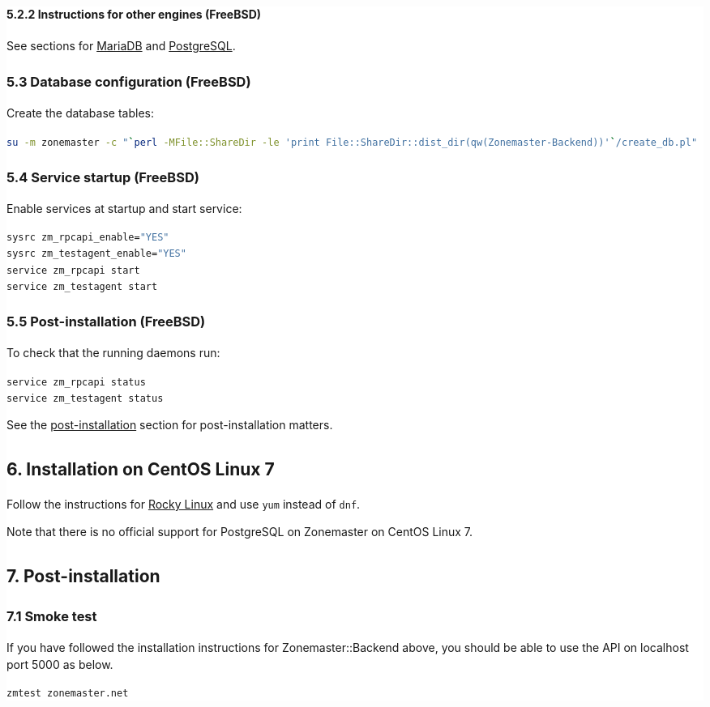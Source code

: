 #### 5.2.2 Instructions for other engines (FreeBSD)

See sections for [MariaDB][MariaDB instructions FreeBSD] and
[PostgreSQL][PostgreSQL instructions FreeBSD].


### 5.3 Database configuration (FreeBSD)

Create the database tables:

```sh
su -m zonemaster -c "`perl -MFile::ShareDir -le 'print File::ShareDir::dist_dir(qw(Zonemaster-Backend))'`/create_db.pl"
```


### 5.4 Service startup (FreeBSD)

Enable services at startup and start service:

```sh
sysrc zm_rpcapi_enable="YES"
sysrc zm_testagent_enable="YES"
service zm_rpcapi start
service zm_testagent start
```

### 5.5 Post-installation (FreeBSD)

To check that the running daemons run:

```sh
service zm_rpcapi status
service zm_testagent status
```

See the [post-installation] section for post-installation matters.


## 6. Installation on CentOS Linux 7

Follow the instructions for [Rocky Linux](#3-installation-on-rocky-linux) and
use `yum` instead of `dnf`.

Note that there is no official support for PostgreSQL on Zonemaster on CentOS
Linux 7.


## 7. Post-installation

### 7.1 Smoke test

If you have followed the installation instructions for Zonemaster::Backend above,
you should be able to use the API on localhost port 5000 as below.

```sh
zmtest zonemaster.net
```


[Backend configuration]:              ../configuration/backend.md
[Declaration of prerequisites]:       prerequisites.md
[JSON-RPC API]:                       ../using/backend/api.md
[Main Zonemaster repository]:         https://github.com/zonemaster/zonemaster/blob/master/README.md
[MariaDB instructions Rocky Linux]:   #81-mariadb-rocky-linux
[MariaDB instructions Debian]:        #82-mariadb-debianubuntu
[MariaDB instructions FreeBSD]:       #83-mysql-freebsd
[metrics]:                            ../using/backend/telemetry.md#metrics
[Post-installation]:                  #7-post-installation
[PostgreSQL instructions Debian]:     #92-postgresql-debianubuntu
[PostgreSQL instructions FreeBSD]:    #93-postgresql-freebsd
[Removing database]:                  #10-cleaning-up-the-database
[Upgrade document]:                   ../upgrade/backend.md
[Zonemaster::CLI installation]:       zonemaster-cli.md
[Zonemaster::Engine installation]:    zonemaster-engine.md
[Zonemaster::Engine]:                 https://github.com/zonemaster/zonemaster-engine/blob/master/README.md
[Zonemaster::GUI installation]:       zonemaster-gui.md
[Zonemaster::LDNS]:                   https://github.com/zonemaster/zonemaster-ldns/blob/master/README.md